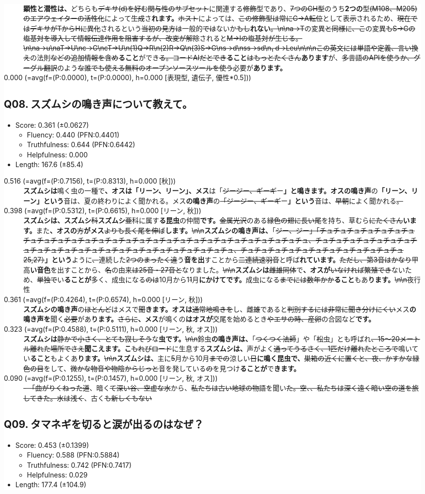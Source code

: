 <dd><b>顕性と潜性は、</b>どちらも<s>デキサ&#40;d&#41;を好む関与性のサブセット</s>に関連する<s>修飾</s>型であり、<s>7つのGH型</s>のうち<b>2つの</b>型<s>&#40;M108、M205&#41;のエアウェイターの活性化</s>によって<s>生成</s>さ<b>れます。</b><s>ホスト</s>によっては、<s>この修飾型は常にG→A転位</s>として表<s>示</s>されるため、<s>現在ではデキサがTからHに異化</s>されるという<s>当初の見方は</s>一般的<s>では</s>ないか<s>もし</s><b>れない</b><s>。&#92;n&#92;na→T</s>の変異<s>と同様に、こ</s>の変異<s>もS→Gの塩基対を導入して情報伝達作用を阻害するが、改変が解除</s>されると<s>M→Iの塩基対が生じる。&#92;n&#92;na→u&#92;naT→U&#92;nc→G&#92;ncT→U&#92;n&#40;1&#41;Q→R&#92;n&#40;2&#41;R→Q&#92;n&#40;3&#41;S→G&#92;ns→d&#92;nss→sd&#92;n₁ d→Leu&#92;n&#92;n&#92;nこの英文には単語や定義、言い換え</s>の法則<s>などの追加情報を含め</s><b>ること</b>ができ<s>る。コードAIだとでき</s><b>ること</b><s>はもっとたくさん</s><b>あります</b>が、<s>多言語のAPIを使うか、グーグル翻訳</s>のよう<s>な誰でも使える無料のオープンソースツールを使う</s>必要が<b>あります。</b></dd>
<dt>0.000 (=avg(f=(P:0.0000), t=(P:0.0000), h=0.000 [表現型, 遺伝子, 優性*0.5]))</dt>
<dd></dd>
</dl>

## <a name="Q08"></a>Q08. スズムシの鳴き声について教えて。

- Score: 0.361 (±0.0627)
  - Fluency: 0.440 (PFN:0.4401)
  - Truthfulness: 0.644 (PFN:0.6442)
  - Helpfulness: 0.000
- Length: 167.6 (±85.4)

<dl>
<dt>0.516 (=avg(f=(P:0.7156), t=(P:0.8313), h=0.000 [秋]))</dt>
<dd><b>スズムシは</b>鳴く虫の一種で<b>、オスは「リーン、リーン」、メス</b>は「<s>ジージー、ギーギ</s>ー<b>」と鳴きます。オスの鳴き声</b>の<b>「リーン、リーン」という</b>音は、夏の終わりによく聞かれる。メス<b>の鳴き声</b>の<s>「ジージー、ギーギ</s>ー<b>」という</b>音は、<s>早朝</s>によく聞かれる<s>。</s></dd>
<dt>0.398 (=avg(f=(P:0.5312), t=(P:0.6615), h=0.000 [リーン, 秋]))</dt>
<dd><b>スズムシは、スズムシ</b><s>科</s><b>スズムシ</b><s>亜</s>科に属す<b>る昆虫</b>の仲間<b>です。</b><s>金属光沢</s>のある<s>緑色の翅に長い尾</s>を持ち、草むら<s>にたくさん</s><b>います。</b>また<b>、オスの</b><s>方</s><b>がメス</b><s>よりも長く尾を伸ば</s><b>します。</b><s>&#92;n&#92;n</s><b>スズムシの鳴き声は、</b>「<s>ジー、ジー」「チュチュチュチュチュチュチュチュチュチュチュチュチュチュチュチュチュチュチュチュチュチュチュチュチュチュチュチュ、チュチュチュチュチュチュチュチュチュチュチュチュチュチュチュチュチュチュチュチュチュチュチュ、チュチュチュチュチュチュチュチュチュチュチュチュ25,27）</s><b>」という</b>ように<s>、</s>連続した<s>2つのまったく違</s>う<b>音を出</b>すことから<s>二連続速羽音</s>と呼ば<b>れています。</b><s>ただし、第3音はかなり</s>甲高<b>い音色</b>を出すことから、<s>名</s>の由来<s>は25音・27音と</s>なりました。<s>&#92;n&#92;n</s><b>スズムシは</b><s>雌雄同体</s>で<b>、オスが</b><s>いなければ繁殖でき</s>ないため、<s>単独で</s>い<b>ることが</b>多く、成虫になる<s>のは</s>10月から1<s>1</s>月<b>にかけてです。</b>成虫になる<s>までには数年かか</s><b>ること</b>もあ<b>ります。</b><s>&#92;n&#92;n</s>夜行性</dd>
<dt>0.361 (=avg(f=(P:0.4264), t=(P:0.6574), h=0.000 [リーン, 秋]))</dt>
<dd><b>スズムシの鳴き声</b>の<s>ほとんど</s>はメスで<s>聞</s><b>きます。オスは</b><s>通常地鳴きを</s>し、雌<s>雄</s>であると<s>判別するには非常に聞き分けにくい</s>メス<b>の鳴き声を</b>聞く<s>必要</s>があ<b>ります。</b><s>さらに</s><b>、メス</b>が鳴くの<b>はオスが</b>交尾を始めるとき<s>やエサの時、産卵</s>の合図など<b>です。</b></dd>
<dt>0.323 (=avg(f=(P:0.4588), t=(P:0.5111), h=0.000 [リーン, 秋, オス]))</dt>
<dd><b>スズムシは</b><s>静かで小さく、とても寂しそう</s>な<b>虫です。</b><s>&#92;n&#92;n</s>鈴虫<b>の鳴き声は、</b>「<s>つくつく法師</s>」や「<s>松</s>虫」とも呼ばれ<s>、15～20メートル離れた場所でさえ</s><b>聞こえます。こ</b><s>もれびロード</s>に生息する<b>スズムシは、</b>声がよく<s>通ってうるさく、1匹だけ離れたところで</s>鳴いてい<b>ること</b>もよくあ<b>ります。</b><s>&#92;n&#92;n</s><b>スズムシは、</b>主に<s>5</s>月から10月<s>までの</s>涼しい<s>日</s><b>に鳴く昆虫で、</b><s>巣箱の近くに置くと、夜、かすかな緑色の目</s>をして、<s>微かな物音や物陰からじっと</s>音を発している<s>の</s>を見つけ<b>ることが</b>で<b>きます。</b></dd>
<dt>0.090 (=avg(f=(P:0.1255), t=(P:0.1457), h=0.000 [リーン, 秋, オス]))</dt>
<dd><s>&#45; 「曲がりくねった道</s>、暗く<s>て深い谷、空虚な水</s>から、<s>私たちは古い地球の物語</s>を聞い<s>た。空、、私たちは深く遠く暗い空の道を旅してきた。水は浅く</s>、古く<s>も新しくもない</s></dd>
</dl>

## <a name="Q09"></a>Q09. タマネギを切ると涙が出るのはなぜ？

- Score: 0.453 (±0.1399)
  - Fluency: 0.588 (PFN:0.5884)
  - Truthfulness: 0.742 (PFN:0.7417)
  - Helpfulness: 0.029
- Length: 177.4 (±104.9)
